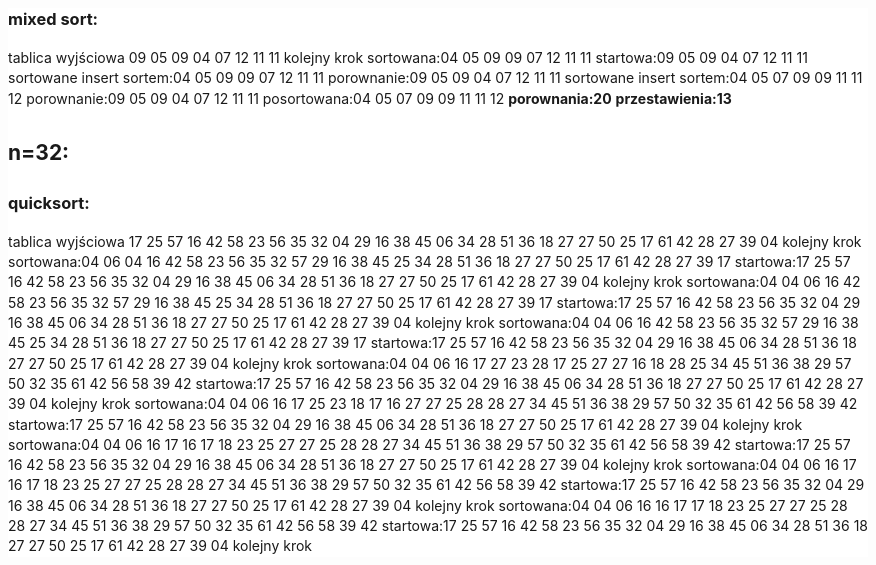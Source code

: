 ### mixed sort:

tablica wyjściowa
09 05 09 04 07 12 11 11 
kolejny krok
sortowana:04 05 09 09 07 12 11 11 
startowa:09 05 09 04 07 12 11 11 
sortowane insert sortem:04 05 09 09 07 12 11 11 
porownanie:09 05 09 04 07 12 11 11 
sortowane insert sortem:04 05 07 09 09 11 11 12 
porownanie:09 05 09 04 07 12 11 11 
posortowana:04 05 07 09 09 11 11 12 
**porownania:20**
**przestawienia:13**

## n=32:

### quicksort:

tablica wyjściowa
17 25 57 16 42 58 23 56 35 32 04 29 16 38 45 06 34 28 51 36 18 27 27 50 25 17 61 42 28 27 39 04 
kolejny krok
sortowana:04 06 04 16 42 58 23 56 35 32 57 29 16 38 45 25 34 28 51 36 18 27 27 50 25 17 61 42 28 27 39 17 
startowa:17 25 57 16 42 58 23 56 35 32 04 29 16 38 45 06 34 28 51 36 18 27 27 50 25 17 61 42 28 27 39 04 
kolejny krok
sortowana:04 04 06 16 42 58 23 56 35 32 57 29 16 38 45 25 34 28 51 36 18 27 27 50 25 17 61 42 28 27 39 17 
startowa:17 25 57 16 42 58 23 56 35 32 04 29 16 38 45 06 34 28 51 36 18 27 27 50 25 17 61 42 28 27 39 04 
kolejny krok
sortowana:04 04 06 16 42 58 23 56 35 32 57 29 16 38 45 25 34 28 51 36 18 27 27 50 25 17 61 42 28 27 39 17 
startowa:17 25 57 16 42 58 23 56 35 32 04 29 16 38 45 06 34 28 51 36 18 27 27 50 25 17 61 42 28 27 39 04 
kolejny krok
sortowana:04 04 06 16 17 27 23 28 17 25 27 27 16 18 28 25 34 45 51 36 38 29 57 50 32 35 61 42 56 58 39 42 
startowa:17 25 57 16 42 58 23 56 35 32 04 29 16 38 45 06 34 28 51 36 18 27 27 50 25 17 61 42 28 27 39 04 
kolejny krok
sortowana:04 04 06 16 17 25 23 18 17 16 27 27 25 28 28 27 34 45 51 36 38 29 57 50 32 35 61 42 56 58 39 42 
startowa:17 25 57 16 42 58 23 56 35 32 04 29 16 38 45 06 34 28 51 36 18 27 27 50 25 17 61 42 28 27 39 04 
kolejny krok
sortowana:04 04 06 16 17 16 17 18 23 25 27 27 25 28 28 27 34 45 51 36 38 29 57 50 32 35 61 42 56 58 39 42 
startowa:17 25 57 16 42 58 23 56 35 32 04 29 16 38 45 06 34 28 51 36 18 27 27 50 25 17 61 42 28 27 39 04 
kolejny krok
sortowana:04 04 06 16 17 16 17 18 23 25 27 27 25 28 28 27 34 45 51 36 38 29 57 50 32 35 61 42 56 58 39 42 
startowa:17 25 57 16 42 58 23 56 35 32 04 29 16 38 45 06 34 28 51 36 18 27 27 50 25 17 61 42 28 27 39 04 
kolejny krok
sortowana:04 04 06 16 16 17 17 18 23 25 27 27 25 28 28 27 34 45 51 36 38 29 57 50 32 35 61 42 56 58 39 42 
startowa:17 25 57 16 42 58 23 56 35 32 04 29 16 38 45 06 34 28 51 36 18 27 27 50 25 17 61 42 28 27 39 04 
kolejny krok
